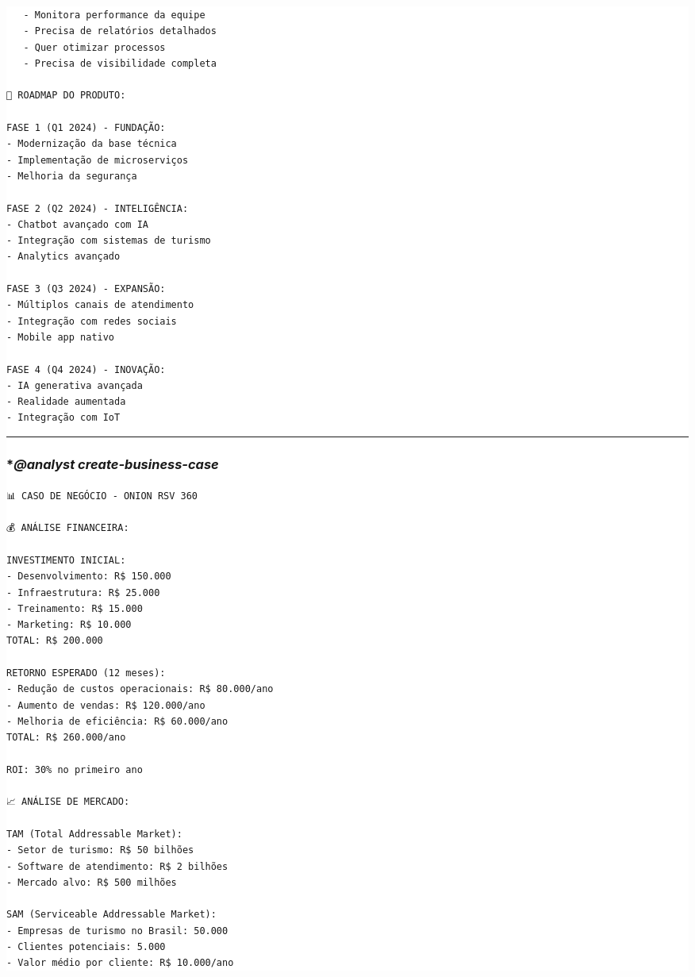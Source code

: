 ```
   - Monitora performance da equipe
   - Precisa de relatórios detalhados
   - Quer otimizar processos
   - Precisa de visibilidade completa

🎯 ROADMAP DO PRODUTO:

FASE 1 (Q1 2024) - FUNDAÇÃO:
- Modernização da base técnica
- Implementação de microserviços
- Melhoria da segurança

FASE 2 (Q2 2024) - INTELIGÊNCIA:
- Chatbot avançado com IA
- Integração com sistemas de turismo
- Analytics avançado

FASE 3 (Q3 2024) - EXPANSÃO:
- Múltiplos canais de atendimento
- Integração com redes sociais
- Mobile app nativo

FASE 4 (Q4 2024) - INOVAÇÃO:
- IA generativa avançada
- Realidade aumentada
- Integração com IoT
```

---

### **@analyst *create-business-case**

```
📊 CASO DE NEGÓCIO - ONION RSV 360

💰 ANÁLISE FINANCEIRA:

INVESTIMENTO INICIAL:
- Desenvolvimento: R$ 150.000
- Infraestrutura: R$ 25.000
- Treinamento: R$ 15.000
- Marketing: R$ 10.000
TOTAL: R$ 200.000

RETORNO ESPERADO (12 meses):
- Redução de custos operacionais: R$ 80.000/ano
- Aumento de vendas: R$ 120.000/ano
- Melhoria de eficiência: R$ 60.000/ano
TOTAL: R$ 260.000/ano

ROI: 30% no primeiro ano

📈 ANÁLISE DE MERCADO:

TAM (Total Addressable Market):
- Setor de turismo: R$ 50 bilhões
- Software de atendimento: R$ 2 bilhões
- Mercado alvo: R$ 500 milhões

SAM (Serviceable Addressable Market):
- Empresas de turismo no Brasil: 50.000
- Clientes potenciais: 5.000
- Valor médio por cliente: R$ 10.000/ano

```